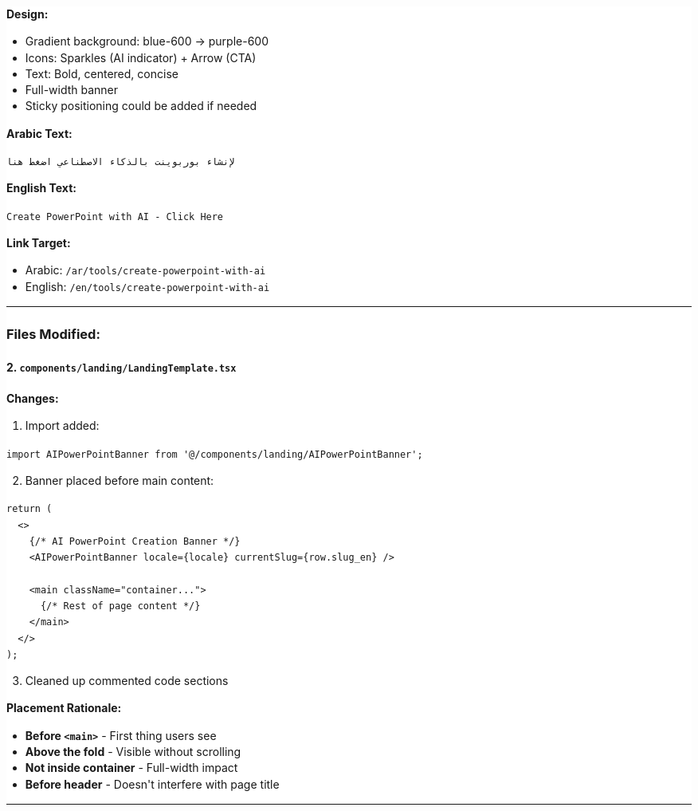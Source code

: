 **Design:**
- Gradient background: blue-600 → purple-600
- Icons: Sparkles (AI indicator) + Arrow (CTA)
- Text: Bold, centered, concise
- Full-width banner
- Sticky positioning could be added if needed

**Arabic Text:**
```
لإنشاء بوربوينت بالذكاء الاصطناعي اضغط هنا
```

**English Text:**
```
Create PowerPoint with AI - Click Here
```

**Link Target:**
- Arabic: `/ar/tools/create-powerpoint-with-ai`
- English: `/en/tools/create-powerpoint-with-ai`

---

### Files Modified:

#### 2. `components/landing/LandingTemplate.tsx`

**Changes:**
1. Import added:
```tsx
import AIPowerPointBanner from '@/components/landing/AIPowerPointBanner';
```

2. Banner placed before main content:
```tsx
return (
  <>
    {/* AI PowerPoint Creation Banner */}
    <AIPowerPointBanner locale={locale} currentSlug={row.slug_en} />
    
    <main className="container...">
      {/* Rest of page content */}
    </main>
  </>
);
```

3. Cleaned up commented code sections

**Placement Rationale:**
- **Before `<main>`** - First thing users see
- **Above the fold** - Visible without scrolling
- **Not inside container** - Full-width impact
- **Before header** - Doesn't interfere with page title

---

